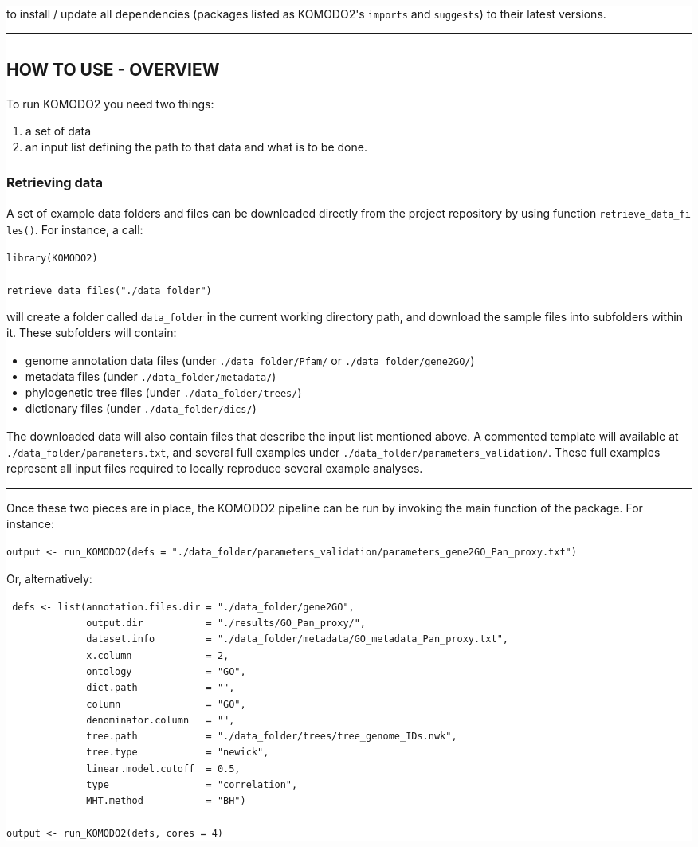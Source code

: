 to install / update all dependencies (packages listed as KOMODO2's `imports` and `suggests`) to their latest versions.

---
## HOW TO USE - OVERVIEW

To run KOMODO2 you need two things: 

1.  a set of data  
2. an input list defining the path to that data and what is to be done. 

### Retrieving data
A set of example data folders and files can be downloaded directly from the project repository by using function `retrieve_data_files()`. For instance, a call:

```
library(KOMODO2)

retrieve_data_files("./data_folder")
```

will create a folder called `data_folder` in the current working directory path, and download the sample files into subfolders within it. These subfolders will contain:

- genome annotation data files (under `./data_folder/Pfam/` or `./data_folder/gene2GO/`)
- metadata files (under `./data_folder/metadata/`)
- phylogenetic tree files (under `./data_folder/trees/`)
- dictionary files (under `./data_folder/dics/`)

The downloaded data will also contain files that describe the input list mentioned above. A commented template will available at `./data_folder/parameters.txt`, and several full examples under `./data_folder/parameters_validation/`. These full examples represent all input files required to locally reproduce several example analyses. 

*****

Once these two pieces are in place, the KOMODO2 pipeline can be run by invoking the main function of the package. For instance:

```
output <- run_KOMODO2(defs = "./data_folder/parameters_validation/parameters_gene2GO_Pan_proxy.txt")
```

Or, alternatively:

```
 defs <- list(annotation.files.dir = "./data_folder/gene2GO",
              output.dir           = "./results/GO_Pan_proxy/",
              dataset.info         = "./data_folder/metadata/GO_metadata_Pan_proxy.txt",
              x.column             = 2,
              ontology             = "GO",
              dict.path            = "",
              column               = "GO",
              denominator.column   = "",
              tree.path            = "./data_folder/trees/tree_genome_IDs.nwk",
              tree.type            = "newick",
              linear.model.cutoff  = 0.5,
              type                 = "correlation",
              MHT.method           = "BH")

output <- run_KOMODO2(defs, cores = 4)
```
